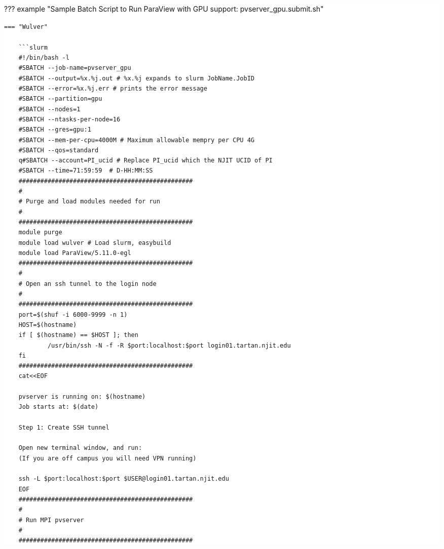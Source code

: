 ??? example "Sample Batch Script to Run ParaView with GPU support: pvserver_gpu.submit.sh"

	=== "Wulver"

		```slurm
		#!/bin/bash -l
		#SBATCH --job-name=pvserver_gpu
		#SBATCH --output=%x.%j.out # %x.%j expands to slurm JobName.JobID
		#SBATCH --error=%x.%j.err # prints the error message
		#SBATCH --partition=gpu
		#SBATCH --nodes=1
		#SBATCH --ntasks-per-node=16
		#SBATCH --gres=gpu:1
		#SBATCH --mem-per-cpu=4000M # Maximum allowable mempry per CPU 4G
		#SBATCH --qos=standard
		q#SBATCH --account=PI_ucid # Replace PI_ucid which the NJIT UCID of PI
		#SBATCH --time=71:59:59  # D-HH:MM:SS
		################################################
		#
		# Purge and load modules needed for run
		#
		################################################
		module purge
		module load wulver # Load slurm, easybuild
		module load ParaView/5.11.0-egl
		################################################
		#
		# Open an ssh tunnel to the login node
		#
		################################################
		port=$(shuf -i 6000-9999 -n 1)
		HOST=$(hostname)
		if [ $(hostname) == $HOST ]; then
				/usr/bin/ssh -N -f -R $port:localhost:$port login01.tartan.njit.edu
		fi
		################################################
		cat<<EOF
		
		pvserver is running on: $(hostname)
		Job starts at: $(date)
		
		Step 1: Create SSH tunnel
		
		Open new terminal window, and run:
		(If you are off campus you will need VPN running)
		
		ssh -L $port:localhost:$port $USER@login01.tartan.njit.edu
		EOF
		################################################
		#
		# Run MPI pvserver
		#
		################################################
	